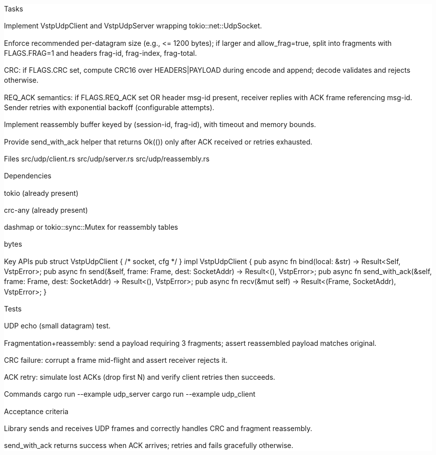 Tasks

Implement VstpUdpClient and VstpUdpServer wrapping tokio::net::UdpSocket.

Enforce recommended per-datagram size (e.g., <= 1200 bytes); if larger and allow_frag=true, split into fragments with FLAGS.FRAG=1 and headers frag-id, frag-index, frag-total.

CRC: if FLAGS.CRC set, compute CRC16 over HEADERS|PAYLOAD during encode and append; decode validates and rejects otherwise.

REQ_ACK semantics: if FLAGS.REQ_ACK set OR header msg-id present, receiver replies with ACK frame referencing msg-id. Sender retries with exponential backoff (configurable attempts).

Implement reassembly buffer keyed by (session-id, frag-id), with timeout and memory bounds.

Provide send_with_ack helper that returns Ok(()) only after ACK received or retries exhausted.

Files
src/udp/client.rs
src/udp/server.rs
src/udp/reassembly.rs

Dependencies

tokio (already present)

crc-any (already present)

dashmap or tokio::sync::Mutex<HashMap> for reassembly tables

bytes

Key APIs
pub struct VstpUdpClient { /* socket, cfg */ }
impl VstpUdpClient {
  pub async fn bind(local: &str) -> Result<Self, VstpError>;
  pub async fn send(&self, frame: Frame, dest: SocketAddr) -> Result<(), VstpError>;
  pub async fn send_with_ack(&self, frame: Frame, dest: SocketAddr) -> Result<(), VstpError>;
  pub async fn recv(&mut self) -> Result<(Frame, SocketAddr), VstpError>;
}

Tests

UDP echo (small datagram) test.

Fragmentation+reassembly: send a payload requiring 3 fragments; assert reassembled payload matches original.

CRC failure: corrupt a frame mid-flight and assert receiver rejects it.

ACK retry: simulate lost ACKs (drop first N) and verify client retries then succeeds.

Commands
cargo run --example udp_server
cargo run --example udp_client

Acceptance criteria

Library sends and receives UDP frames and correctly handles CRC and fragment reassembly.

send_with_ack returns success when ACK arrives; retries and fails gracefully otherwise.
